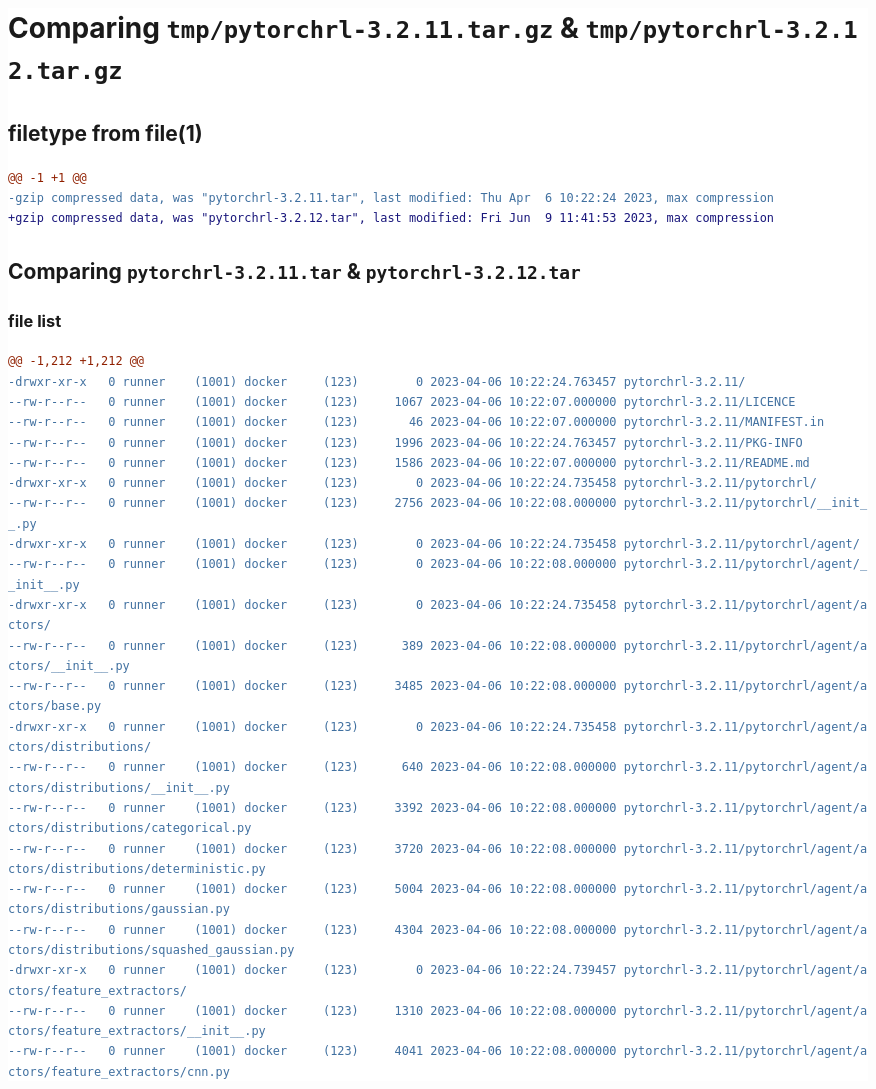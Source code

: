 # Comparing `tmp/pytorchrl-3.2.11.tar.gz` & `tmp/pytorchrl-3.2.12.tar.gz`

## filetype from file(1)

```diff
@@ -1 +1 @@
-gzip compressed data, was "pytorchrl-3.2.11.tar", last modified: Thu Apr  6 10:22:24 2023, max compression
+gzip compressed data, was "pytorchrl-3.2.12.tar", last modified: Fri Jun  9 11:41:53 2023, max compression
```

## Comparing `pytorchrl-3.2.11.tar` & `pytorchrl-3.2.12.tar`

### file list

```diff
@@ -1,212 +1,212 @@
-drwxr-xr-x   0 runner    (1001) docker     (123)        0 2023-04-06 10:22:24.763457 pytorchrl-3.2.11/
--rw-r--r--   0 runner    (1001) docker     (123)     1067 2023-04-06 10:22:07.000000 pytorchrl-3.2.11/LICENCE
--rw-r--r--   0 runner    (1001) docker     (123)       46 2023-04-06 10:22:07.000000 pytorchrl-3.2.11/MANIFEST.in
--rw-r--r--   0 runner    (1001) docker     (123)     1996 2023-04-06 10:22:24.763457 pytorchrl-3.2.11/PKG-INFO
--rw-r--r--   0 runner    (1001) docker     (123)     1586 2023-04-06 10:22:07.000000 pytorchrl-3.2.11/README.md
-drwxr-xr-x   0 runner    (1001) docker     (123)        0 2023-04-06 10:22:24.735458 pytorchrl-3.2.11/pytorchrl/
--rw-r--r--   0 runner    (1001) docker     (123)     2756 2023-04-06 10:22:08.000000 pytorchrl-3.2.11/pytorchrl/__init__.py
-drwxr-xr-x   0 runner    (1001) docker     (123)        0 2023-04-06 10:22:24.735458 pytorchrl-3.2.11/pytorchrl/agent/
--rw-r--r--   0 runner    (1001) docker     (123)        0 2023-04-06 10:22:08.000000 pytorchrl-3.2.11/pytorchrl/agent/__init__.py
-drwxr-xr-x   0 runner    (1001) docker     (123)        0 2023-04-06 10:22:24.735458 pytorchrl-3.2.11/pytorchrl/agent/actors/
--rw-r--r--   0 runner    (1001) docker     (123)      389 2023-04-06 10:22:08.000000 pytorchrl-3.2.11/pytorchrl/agent/actors/__init__.py
--rw-r--r--   0 runner    (1001) docker     (123)     3485 2023-04-06 10:22:08.000000 pytorchrl-3.2.11/pytorchrl/agent/actors/base.py
-drwxr-xr-x   0 runner    (1001) docker     (123)        0 2023-04-06 10:22:24.735458 pytorchrl-3.2.11/pytorchrl/agent/actors/distributions/
--rw-r--r--   0 runner    (1001) docker     (123)      640 2023-04-06 10:22:08.000000 pytorchrl-3.2.11/pytorchrl/agent/actors/distributions/__init__.py
--rw-r--r--   0 runner    (1001) docker     (123)     3392 2023-04-06 10:22:08.000000 pytorchrl-3.2.11/pytorchrl/agent/actors/distributions/categorical.py
--rw-r--r--   0 runner    (1001) docker     (123)     3720 2023-04-06 10:22:08.000000 pytorchrl-3.2.11/pytorchrl/agent/actors/distributions/deterministic.py
--rw-r--r--   0 runner    (1001) docker     (123)     5004 2023-04-06 10:22:08.000000 pytorchrl-3.2.11/pytorchrl/agent/actors/distributions/gaussian.py
--rw-r--r--   0 runner    (1001) docker     (123)     4304 2023-04-06 10:22:08.000000 pytorchrl-3.2.11/pytorchrl/agent/actors/distributions/squashed_gaussian.py
-drwxr-xr-x   0 runner    (1001) docker     (123)        0 2023-04-06 10:22:24.739457 pytorchrl-3.2.11/pytorchrl/agent/actors/feature_extractors/
--rw-r--r--   0 runner    (1001) docker     (123)     1310 2023-04-06 10:22:08.000000 pytorchrl-3.2.11/pytorchrl/agent/actors/feature_extractors/__init__.py
--rw-r--r--   0 runner    (1001) docker     (123)     4041 2023-04-06 10:22:08.000000 pytorchrl-3.2.11/pytorchrl/agent/actors/feature_extractors/cnn.py
```